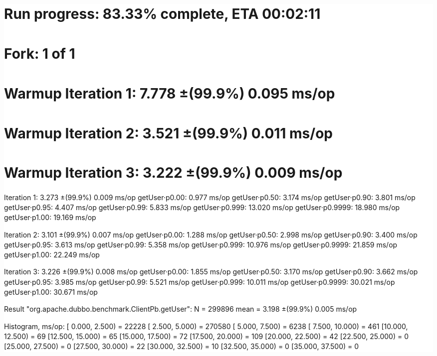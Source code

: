 # Run progress: 83.33% complete, ETA 00:02:11
# Fork: 1 of 1
# Warmup Iteration   1: 7.778 ±(99.9%) 0.095 ms/op
# Warmup Iteration   2: 3.521 ±(99.9%) 0.011 ms/op
# Warmup Iteration   3: 3.222 ±(99.9%) 0.009 ms/op
Iteration   1: 3.273 ±(99.9%) 0.009 ms/op
                 getUser·p0.00:   0.977 ms/op
                 getUser·p0.50:   3.174 ms/op
                 getUser·p0.90:   3.801 ms/op
                 getUser·p0.95:   4.407 ms/op
                 getUser·p0.99:   5.833 ms/op
                 getUser·p0.999:  13.020 ms/op
                 getUser·p0.9999: 18.980 ms/op
                 getUser·p1.00:   19.169 ms/op

Iteration   2: 3.101 ±(99.9%) 0.007 ms/op
                 getUser·p0.00:   1.288 ms/op
                 getUser·p0.50:   2.998 ms/op
                 getUser·p0.90:   3.400 ms/op
                 getUser·p0.95:   3.613 ms/op
                 getUser·p0.99:   5.358 ms/op
                 getUser·p0.999:  10.976 ms/op
                 getUser·p0.9999: 21.859 ms/op
                 getUser·p1.00:   22.249 ms/op

Iteration   3: 3.226 ±(99.9%) 0.008 ms/op
                 getUser·p0.00:   1.855 ms/op
                 getUser·p0.50:   3.170 ms/op
                 getUser·p0.90:   3.662 ms/op
                 getUser·p0.95:   3.985 ms/op
                 getUser·p0.99:   5.521 ms/op
                 getUser·p0.999:  10.011 ms/op
                 getUser·p0.9999: 30.021 ms/op
                 getUser·p1.00:   30.671 ms/op



Result "org.apache.dubbo.benchmark.ClientPb.getUser":
  N = 299896
  mean =      3.198 ±(99.9%) 0.005 ms/op

  Histogram, ms/op:
    [ 0.000,  2.500) = 22228 
    [ 2.500,  5.000) = 270580 
    [ 5.000,  7.500) = 6238 
    [ 7.500, 10.000) = 461 
    [10.000, 12.500) = 69 
    [12.500, 15.000) = 65 
    [15.000, 17.500) = 72 
    [17.500, 20.000) = 109 
    [20.000, 22.500) = 42 
    [22.500, 25.000) = 0 
    [25.000, 27.500) = 0 
    [27.500, 30.000) = 22 
    [30.000, 32.500) = 10 
    [32.500, 35.000) = 0 
    [35.000, 37.500) = 0 

